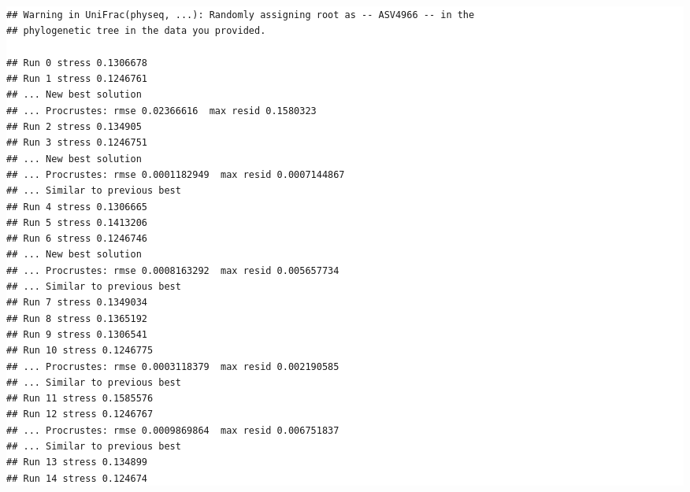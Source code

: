     ## Warning in UniFrac(physeq, ...): Randomly assigning root as -- ASV4966 -- in the
    ## phylogenetic tree in the data you provided.

    ## Run 0 stress 0.1306678 
    ## Run 1 stress 0.1246761 
    ## ... New best solution
    ## ... Procrustes: rmse 0.02366616  max resid 0.1580323 
    ## Run 2 stress 0.134905 
    ## Run 3 stress 0.1246751 
    ## ... New best solution
    ## ... Procrustes: rmse 0.0001182949  max resid 0.0007144867 
    ## ... Similar to previous best
    ## Run 4 stress 0.1306665 
    ## Run 5 stress 0.1413206 
    ## Run 6 stress 0.1246746 
    ## ... New best solution
    ## ... Procrustes: rmse 0.0008163292  max resid 0.005657734 
    ## ... Similar to previous best
    ## Run 7 stress 0.1349034 
    ## Run 8 stress 0.1365192 
    ## Run 9 stress 0.1306541 
    ## Run 10 stress 0.1246775 
    ## ... Procrustes: rmse 0.0003118379  max resid 0.002190585 
    ## ... Similar to previous best
    ## Run 11 stress 0.1585576 
    ## Run 12 stress 0.1246767 
    ## ... Procrustes: rmse 0.0009869864  max resid 0.006751837 
    ## ... Similar to previous best
    ## Run 13 stress 0.134899 
    ## Run 14 stress 0.124674 